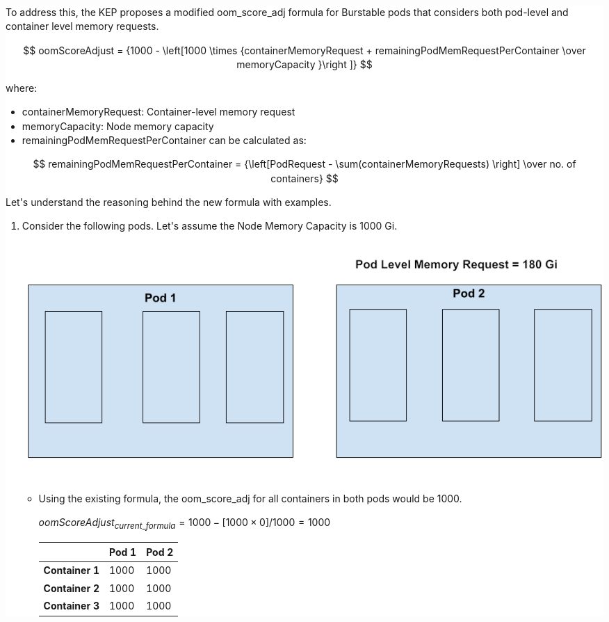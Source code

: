 To address this, the KEP proposes a modified oom_score_adj formula for Burstable
pods that considers both pod-level and container level memory requests.

$$ 
oomScoreAdjust = {1000 - \left[1000 \times
{containerMemoryRequest + remainingPodMemRequestPerContainer \over memoryCapacity
}\right ]}
$$

where:

* containerMemoryRequest: Container-level memory request
* memoryCapacity: Node memory capacity
* remainingPodMemRequestPerContainer can be calculated as:

$$ 
remainingPodMemRequestPerContainer = {\left[PodRequest -
\sum(containerMemoryRequests) \right] \over no. of containers}
$$

Let's understand the reasoning behind the new formula with examples.
1. Consider the following pods. Let's assume the Node Memory Capacity is 1000 Gi.

    ![](./oom-example-1.png)

    * Using the existing formula, the oom_score_adj for all containers in both
      pods would be 1000.

      $oomScoreAdjust _{current\_formula} = 1000 - [1000 \times 0] / 1000 = 1000$

      |                 | **Pod 1** | **Pod 2** |
      |-----------------|-----------|-----------|       
      | **Container 1** |   1000    |   1000    |
      | **Container 2** |   1000    |   1000    |
      | **Container 3** |   1000    |   1000    |


[kubernetes.io]: https://kubernetes.io/
[kubernetes/enhancements]: https://git.k8s.io/enhancements
[kubernetes/kubernetes]: https://git.k8s.io/kubernetes
[kubernetes/website]: https://git.k8s.io/website